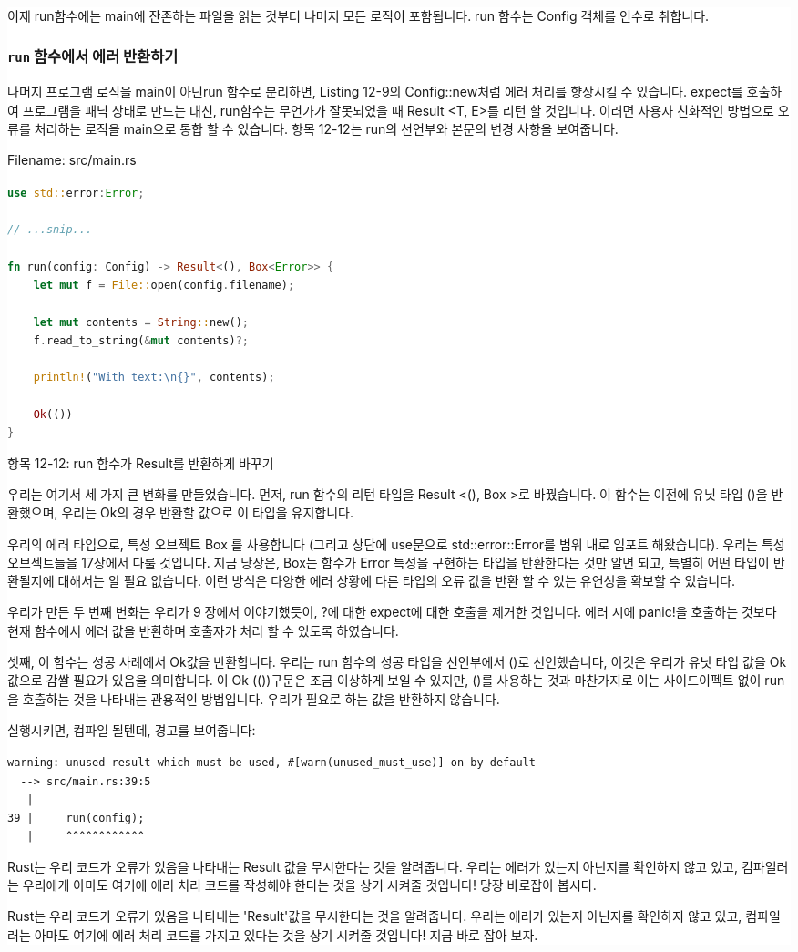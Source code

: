 이제 run함수에는 main에 잔존하는 파일을 읽는 것부터 나머지 모든 로직이 포함됩니다. run 함수는 Config 객체를 인수로 취합니다.

### `run` 함수에서 에러 반환하기

나머지 프로그램 로직을 main이 아닌run 함수로 분리하면, Listing 12-9의 Config::new처럼 에러 처리를 향상시킬 수 있습니다. expect를 호출하여 프로그램을 패닉 상태로 만드는 대신, run함수는 무언가가 잘못되었을 때 Result <T, E>를 리턴 할 것입니다. 이러면 사용자 친화적인 방법으로 오류를 처리하는 로직을 main으로 통합 할 수 있습니다. 항목 12-12는 run의 선언부와 본문의 변경 사항을 보여줍니다.

Filename: src/main.rs

```rs
use std::error:Error;

// ...snip...

fn run(config: Config) -> Result<(), Box<Error>> {
    let mut f = File::open(config.filename);

    let mut contents = String::new();
    f.read_to_string(&mut contents)?;

    println!("With text:\n{}", contents);

    Ok(())
}
```

항목 12-12: run 함수가 Result를 반환하게 바꾸기

우리는 여기서 세 가지 큰 변화를 만들었습니다. 먼저, run 함수의 리턴 타입을 Result <(), Box <Error >>로 바꿨습니다. 이 함수는 이전에 유닛 타입 ()을 반환했으며, 우리는 Ok의 경우 반환할 값으로 이 타입을 유지합니다.

우리의 에러 타입으로, 특성 오브젝트 Box 를 사용합니다 (그리고 상단에 use문으로 std::error::Error를 범위 내로 임포트 해왔습니다). 우리는 특성 오브젝트들을 17장에서 다룰 것입니다. 지금 당장은, Box<Error>는 함수가 Error 특성을 구현하는 타입을 반환한다는 것만 알면 되고, 특별히 어떤 타입이 반환될지에 대해서는 알 필요 없습니다. 이런 방식은 다양한 에러 상황에 다른 타입의 오류 값을 반환 할 수 있는 유연성을 확보할 수 있습니다.

우리가 만든 두 번째 변화는 우리가 9 장에서 이야기했듯이, ?에 대한 expect에 대한 호출을 제거한 것입니다. 에러 시에 panic!을 호출하는 것보다 현재 함수에서 에러 값을 반환하며 호출자가 처리 할 수 ​​있도록 하였습니다.

셋째, 이 함수는 성공 사례에서 Ok값을 반환합니다. 우리는 run 함수의 성공 타입을 선언부에서 ()로 선언했습니다, 이것은 우리가 유닛 타입 값을 Ok 값으로 감쌀 필요가 있음을 의미합니다. 이 Ok (())구문은 조금 이상하게 보일 수 있지만, ()를 사용하는 것과 마찬가지로 이는 사이드이펙트 없이 run을 호출하는 것을 나타내는 관용적인 방법입니다. 우리가 필요로 하는 값을 반환하지 않습니다.

실행시키면, 컴파일 될텐데, 경고를 보여줍니다:

```
warning: unused result which must be used, #[warn(unused_must_use)] on by default
  --> src/main.rs:39:5
   |
39 |     run(config);
   |     ^^^^^^^^^^^^
```

Rust는 우리 코드가 오류가 있음을 나타내는 Result 값을 무시한다는 것을 알려줍니다. 우리는 에러가 있는지 아닌지를 확인하지 않고 있고, 컴파일러는 우리에게 아마도 여기에 에러 처리 코드를 작성해야 한다는 것을 상기 시켜줄 것입니다! 당장 바로잡아 봅시다.

Rust는 우리 코드가 오류가 있음을 나타내는 'Result'값을 무시한다는 것을 알려줍니다. 우리는 에러가 있는지 아닌지를 확인하지 않고 있고, 컴파일러는 아마도 여기에 에러 처리 코드를 가지고 있다는 것을 상기 시켜줄 것입니다! 지금 바로 잡아 보자.
